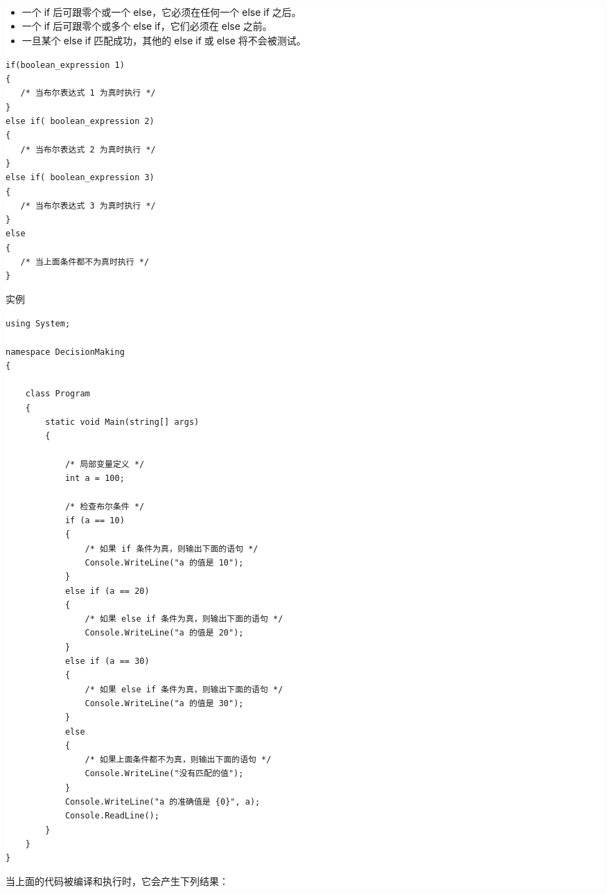  - 一个 if 后可跟零个或一个 else，它必须在任何一个 else if 之后。
 - 一个 if 后可跟零个或多个 else if，它们必须在 else 之前。
 - 一旦某个 else if 匹配成功，其他的 else if 或 else 将不会被测试。
```
if(boolean_expression 1)
{
   /* 当布尔表达式 1 为真时执行 */
}
else if( boolean_expression 2)
{
   /* 当布尔表达式 2 为真时执行 */
}
else if( boolean_expression 3)
{
   /* 当布尔表达式 3 为真时执行 */
}
else 
{
   /* 当上面条件都不为真时执行 */
}
```
实例
```
using System;

namespace DecisionMaking
{
   
    class Program
    {
        static void Main(string[] args)
        {

            /* 局部变量定义 */
            int a = 100;

            /* 检查布尔条件 */
            if (a == 10)
            {
                /* 如果 if 条件为真，则输出下面的语句 */
                Console.WriteLine("a 的值是 10");
            }
            else if (a == 20)
            {
                /* 如果 else if 条件为真，则输出下面的语句 */
                Console.WriteLine("a 的值是 20");
            }
            else if (a == 30)
            {
                /* 如果 else if 条件为真，则输出下面的语句 */
                Console.WriteLine("a 的值是 30");
            }
            else
            {
                /* 如果上面条件都不为真，则输出下面的语句 */
                Console.WriteLine("没有匹配的值");
            }
            Console.WriteLine("a 的准确值是 {0}", a);
            Console.ReadLine();
        }
    }
}
```
当上面的代码被编译和执行时，它会产生下列结果：
```
```